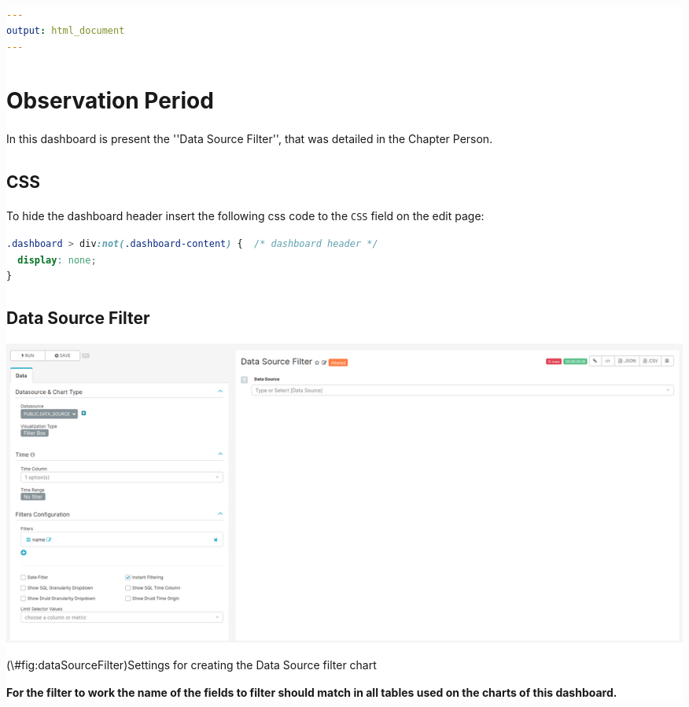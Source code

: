 ```yaml
---
output: html_document
---
```




# Observation Period



In this dashboard is present the ''Data Source Filter'', that was detailed in the Chapter Person.

## CSS

To hide the dashboard header insert the following css code to the `CSS` field on the edit page:

```css
.dashboard > div:not(.dashboard-content) {  /* dashboard header */
  display: none;
}
```

## Data Source Filter

<div class="figure">
<img src="images/shared/data_source_filter.png" alt="Settings for creating the Data Source filter chart" width="100%" />
<p class="caption">(\#fig:dataSourceFilter)Settings for creating the Data Source filter chart</p>
</div>

**For the filter to work the name of the fields to filter should match in all tables used on the charts of this dashboard.**
